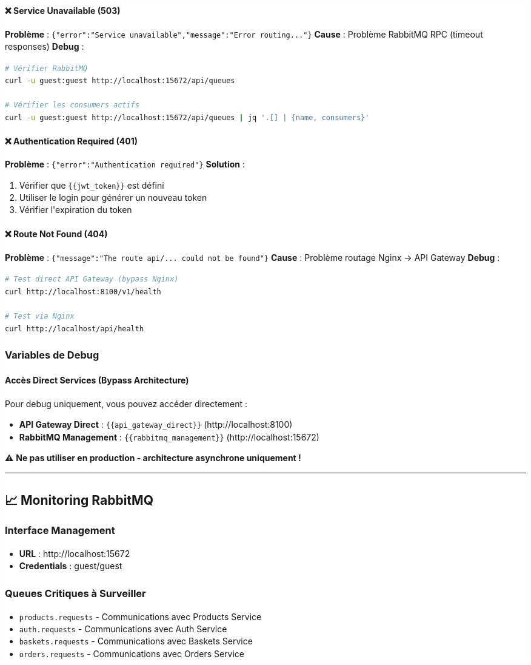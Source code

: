 #### ❌ Service Unavailable (503)
**Problème** : `{"error":"Service unavailable","message":"Error routing..."}`
**Cause** : Problème RabbitMQ RPC (timeout responses)
**Debug** :
```bash
# Vérifier RabbitMQ
curl -u guest:guest http://localhost:15672/api/queues

# Vérifier les consumers actifs
curl -u guest:guest http://localhost:15672/api/queues | jq '.[] | {name, consumers}'
```

#### ❌ Authentication Required (401)
**Problème** : `{"error":"Authentication required"}`
**Solution** :
1. Vérifier que `{{jwt_token}}` est défini
2. Utiliser le login pour générer un nouveau token
3. Vérifier l'expiration du token

#### ❌ Route Not Found (404)
**Problème** : `{"message":"The route api/... could not be found"}`
**Cause** : Problème routage Nginx → API Gateway
**Debug** :
```bash
# Test direct API Gateway (bypass Nginx)
curl http://localhost:8100/v1/health

# Test via Nginx
curl http://localhost/api/health
```

### Variables de Debug

#### Accès Direct Services (Bypass Architecture)
Pour debug uniquement, vous pouvez accéder directement :
- **API Gateway Direct** : `{{api_gateway_direct}}` (http://localhost:8100)
- **RabbitMQ Management** : `{{rabbitmq_management}}` (http://localhost:15672)

⚠️ **Ne pas utiliser en production - architecture asynchrone uniquement !**

---

## 📈 Monitoring RabbitMQ

### Interface Management
- **URL** : http://localhost:15672
- **Credentials** : guest/guest

### Queues Critiques à Surveiller
- `products.requests` - Communications avec Products Service
- `auth.requests` - Communications avec Auth Service  
- `baskets.requests` - Communications avec Baskets Service
- `orders.requests` - Communications avec Orders Service
